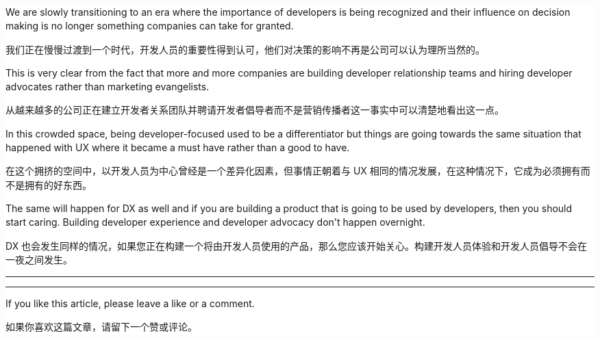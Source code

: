 We are slowly transitioning to an era where the importance of developers is being recognized and their influence on decision making is no longer something companies can take for granted.

我们正在慢慢过渡到一个时代，开发人员的重要性得到认可，他们对决策的影响不再是公司可以认为理所当然的。

This is very clear from the fact that more and more companies are building developer relationship teams and hiring developer advocates rather than marketing evangelists.

从越来越多的公司正在建立开发者关系团队并聘请开发者倡导者而不是营销传播者这一事实中可以清楚地看出这一点。

In this crowded space, being developer-focused used to be a differentiator but things are going towards the same situation that happened with UX where it became a must have rather than a good to have.

在这个拥挤的空间中，以开发人员为中心曾经是一个差异化因素，但事情正朝着与 UX 相同的情况发展，在这种情况下，它成为必须拥有而不是拥有的好东西。

The same will happen for DX as well and if you are building a product that is going to be used by developers, then you should start caring. Building developer experience and developer advocacy don't happen overnight.

DX 也会发生同样的情况，如果您正在构建一个将由开发人员使用的产品，那么您应该开始关心。构建开发人员体验和开发人员倡导不会在一夜之间发生。

* * *

* * *

If you like this article, please leave a like or a comment. 

如果你喜欢这篇文章，请留下一个赞或评论。

